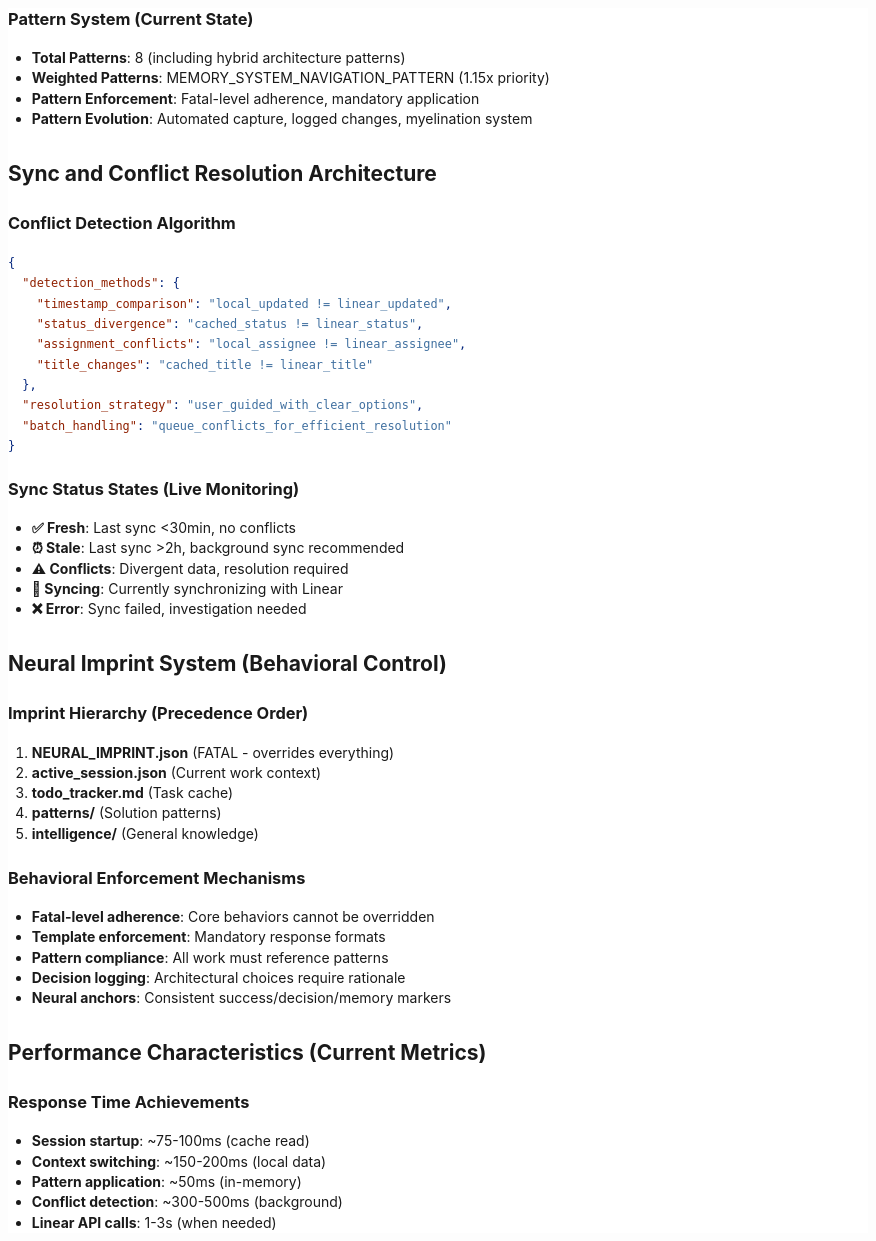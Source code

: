### Pattern System (Current State)
- **Total Patterns**: 8 (including hybrid architecture patterns)
- **Weighted Patterns**: MEMORY_SYSTEM_NAVIGATION_PATTERN (1.15x priority)
- **Pattern Enforcement**: Fatal-level adherence, mandatory application
- **Pattern Evolution**: Automated capture, logged changes, myelination system

## Sync and Conflict Resolution Architecture

### Conflict Detection Algorithm
```json
{
  "detection_methods": {
    "timestamp_comparison": "local_updated != linear_updated",
    "status_divergence": "cached_status != linear_status", 
    "assignment_conflicts": "local_assignee != linear_assignee",
    "title_changes": "cached_title != linear_title"
  },
  "resolution_strategy": "user_guided_with_clear_options",
  "batch_handling": "queue_conflicts_for_efficient_resolution"
}
```

### Sync Status States (Live Monitoring)
- **✅ Fresh**: Last sync <30min, no conflicts
- **⏰ Stale**: Last sync >2h, background sync recommended  
- **⚠️ Conflicts**: Divergent data, resolution required
- **🔄 Syncing**: Currently synchronizing with Linear
- **❌ Error**: Sync failed, investigation needed

## Neural Imprint System (Behavioral Control)

### Imprint Hierarchy (Precedence Order)
1. **NEURAL_IMPRINT.json** (FATAL - overrides everything)
2. **active_session.json** (Current work context)
3. **todo_tracker.md** (Task cache) 
4. **patterns/** (Solution patterns)
5. **intelligence/** (General knowledge)

### Behavioral Enforcement Mechanisms
- **Fatal-level adherence**: Core behaviors cannot be overridden
- **Template enforcement**: Mandatory response formats
- **Pattern compliance**: All work must reference patterns
- **Decision logging**: Architectural choices require rationale
- **Neural anchors**: Consistent success/decision/memory markers

## Performance Characteristics (Current Metrics)

### Response Time Achievements
- **Session startup**: ~75-100ms (cache read)
- **Context switching**: ~150-200ms (local data)
- **Pattern application**: ~50ms (in-memory)
- **Conflict detection**: ~300-500ms (background)
- **Linear API calls**: 1-3s (when needed)
